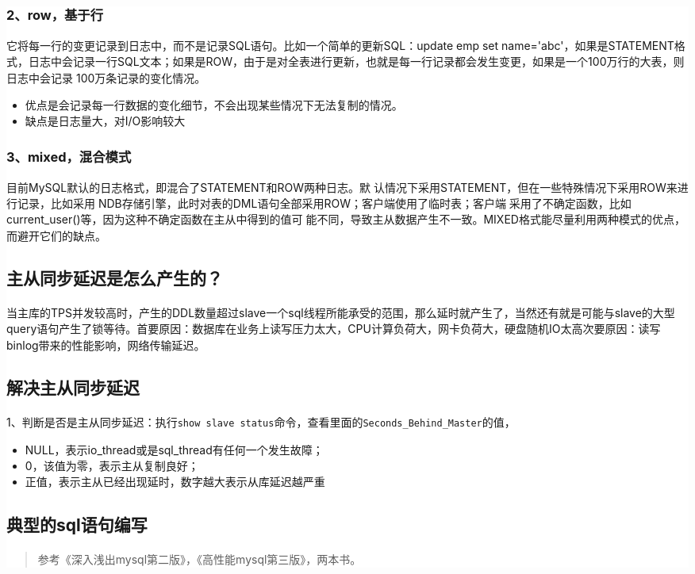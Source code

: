 ### 2、row，基于行
它将每⼀⾏的变更记录到⽇志中，⽽不是记录SQL语句。⽐如⼀个简单的更新SQL：update emp set name='abc'，如果是STATEMENT格式，⽇志中会记录⼀⾏SQL⽂本；如果是ROW，由于是对全表进⾏更新，也就是每⼀⾏记录都会发⽣变更，如果是⼀个100万⾏的⼤表，则⽇志中会记录 100万条记录的变化情况。
* 优点是会记录每⼀⾏数据的变化细节，不会出现某些情况下⽆法复制的情况。
* 缺点是⽇志量⼤，对I/O影响较⼤

### 3、mixed，混合模式
⽬前MySQL默认的⽇志格式，即混合了STATEMENT和ROW两种⽇志。默 认情况下采⽤STATEMENT，但在⼀些特殊情况下采⽤ROW来进⾏记录，⽐如采⽤ NDB存储引擎，此时对表的DML语句全部采⽤ROW；客户端使⽤了临时表；客户端 采⽤了不确定函数，⽐如current_user()等，因为这种不确定函数在主从中得到的值可 能不同，导致主从数据产⽣不⼀致。MIXED格式能尽量利⽤两种模式的优点，⽽避开它们的缺点。

## 主从同步延迟是怎么产生的？
当主库的TPS并发较高时，产生的DDL数量超过slave一个sql线程所能承受的范围，那么延时就产生了，当然还有就是可能与slave的大型query语句产生了锁等待。首要原因：数据库在业务上读写压力太大，CPU计算负荷大，网卡负荷大，硬盘随机IO太高次要原因：读写binlog带来的性能影响，网络传输延迟。

## 解决主从同步延迟
1、判断是否是主从同步延迟：执行`show slave status`命令，查看里面的`Seconds_Behind_Master`的值，
  * NULL，表示io_thread或是sql_thread有任何一个发生故障；
  * 0，该值为零，表示主从复制良好；
  * 正值，表示主从已经出现延时，数字越大表示从库延迟越严重

## 典型的sql语句编写


> 参考《深入浅出mysql第二版》，《高性能mysql第三版》，两本书。
